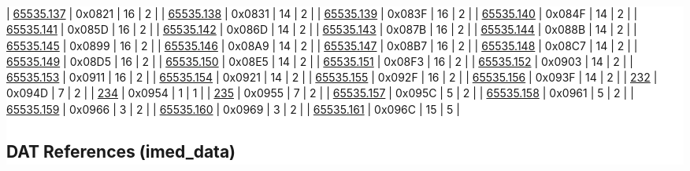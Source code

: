 | [65535.137](./65535.137.md) | 0x0821   |     16 |              2 |
| [65535.138](./65535.138.md) | 0x0831   |     14 |              2 |
| [65535.139](./65535.139.md) | 0x083F   |     16 |              2 |
| [65535.140](./65535.140.md) | 0x084F   |     14 |              2 |
| [65535.141](./65535.141.md) | 0x085D   |     16 |              2 |
| [65535.142](./65535.142.md) | 0x086D   |     14 |              2 |
| [65535.143](./65535.143.md) | 0x087B   |     16 |              2 |
| [65535.144](./65535.144.md) | 0x088B   |     14 |              2 |
| [65535.145](./65535.145.md) | 0x0899   |     16 |              2 |
| [65535.146](./65535.146.md) | 0x08A9   |     14 |              2 |
| [65535.147](./65535.147.md) | 0x08B7   |     16 |              2 |
| [65535.148](./65535.148.md) | 0x08C7   |     14 |              2 |
| [65535.149](./65535.149.md) | 0x08D5   |     16 |              2 |
| [65535.150](./65535.150.md) | 0x08E5   |     14 |              2 |
| [65535.151](./65535.151.md) | 0x08F3   |     16 |              2 |
| [65535.152](./65535.152.md) | 0x0903   |     14 |              2 |
| [65535.153](./65535.153.md) | 0x0911   |     16 |              2 |
| [65535.154](./65535.154.md) | 0x0921   |     14 |              2 |
| [65535.155](./65535.155.md) | 0x092F   |     16 |              2 |
| [65535.156](./65535.156.md) | 0x093F   |     14 |              2 |
| [232](./232.md)             | 0x094D   |      7 |              2 |
| [234](./234.md)             | 0x0954   |      1 |              1 |
| [235](./235.md)             | 0x0955   |      7 |              2 |
| [65535.157](./65535.157.md) | 0x095C   |      5 |              2 |
| [65535.158](./65535.158.md) | 0x0961   |      5 |              2 |
| [65535.159](./65535.159.md) | 0x0966   |      3 |              2 |
| [65535.160](./65535.160.md) | 0x0969   |      3 |              2 |
| [65535.161](./65535.161.md) | 0x096C   |     15 |              5 |

## DAT References (imed_data)
